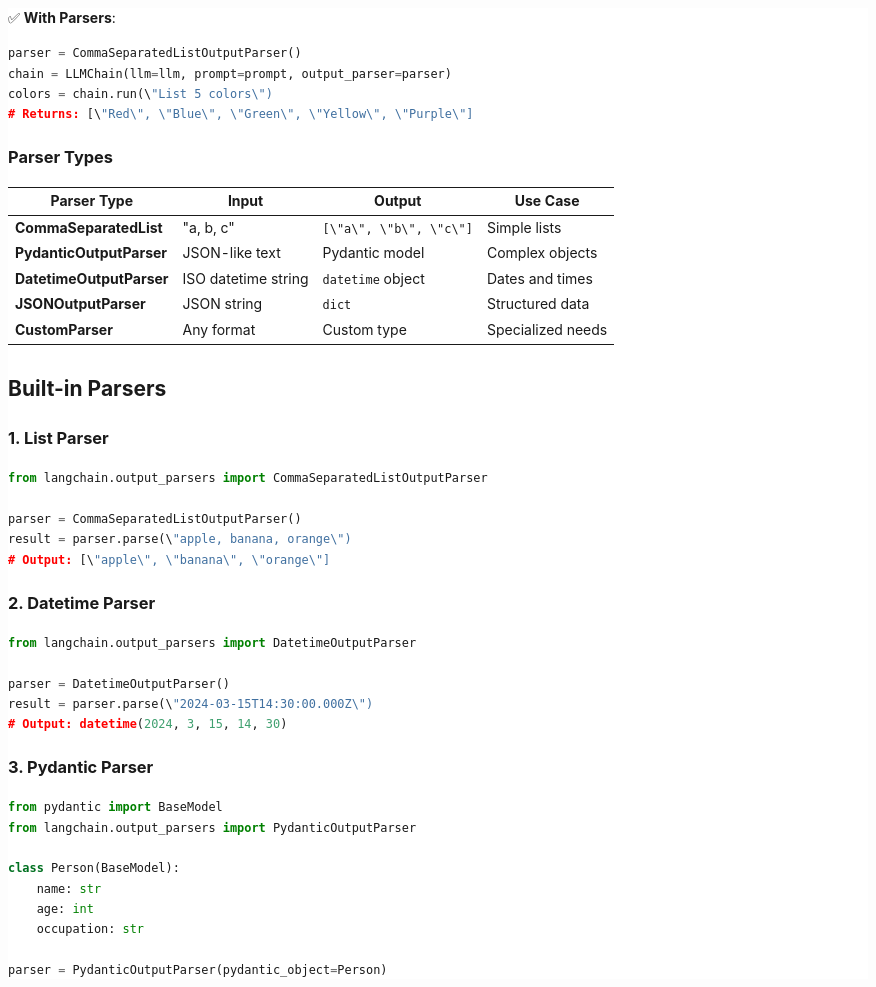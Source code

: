 ✅ **With Parsers**:
```python
parser = CommaSeparatedListOutputParser()
chain = LLMChain(llm=llm, prompt=prompt, output_parser=parser)
colors = chain.run(\"List 5 colors\")
# Returns: [\"Red\", \"Blue\", \"Green\", \"Yellow\", \"Purple\"]
```

### Parser Types

| Parser Type | Input | Output | Use Case |
|-------------|-------|--------|----------|
| **CommaSeparatedList** | \"a, b, c\" | `[\"a\", \"b\", \"c\"]` | Simple lists |
| **PydanticOutputParser** | JSON-like text | Pydantic model | Complex objects |
| **DatetimeOutputParser** | ISO datetime string | `datetime` object | Dates and times |
| **JSONOutputParser** | JSON string | `dict` | Structured data |
| **CustomParser** | Any format | Custom type | Specialized needs |

## Built-in Parsers

### 1. List Parser
```python
from langchain.output_parsers import CommaSeparatedListOutputParser

parser = CommaSeparatedListOutputParser()
result = parser.parse(\"apple, banana, orange\")
# Output: [\"apple\", \"banana\", \"orange\"]
```

### 2. Datetime Parser
```python
from langchain.output_parsers import DatetimeOutputParser

parser = DatetimeOutputParser()
result = parser.parse(\"2024-03-15T14:30:00.000Z\")
# Output: datetime(2024, 3, 15, 14, 30)
```

### 3. Pydantic Parser
```python
from pydantic import BaseModel
from langchain.output_parsers import PydanticOutputParser

class Person(BaseModel):
    name: str
    age: int
    occupation: str

parser = PydanticOutputParser(pydantic_object=Person)
```
